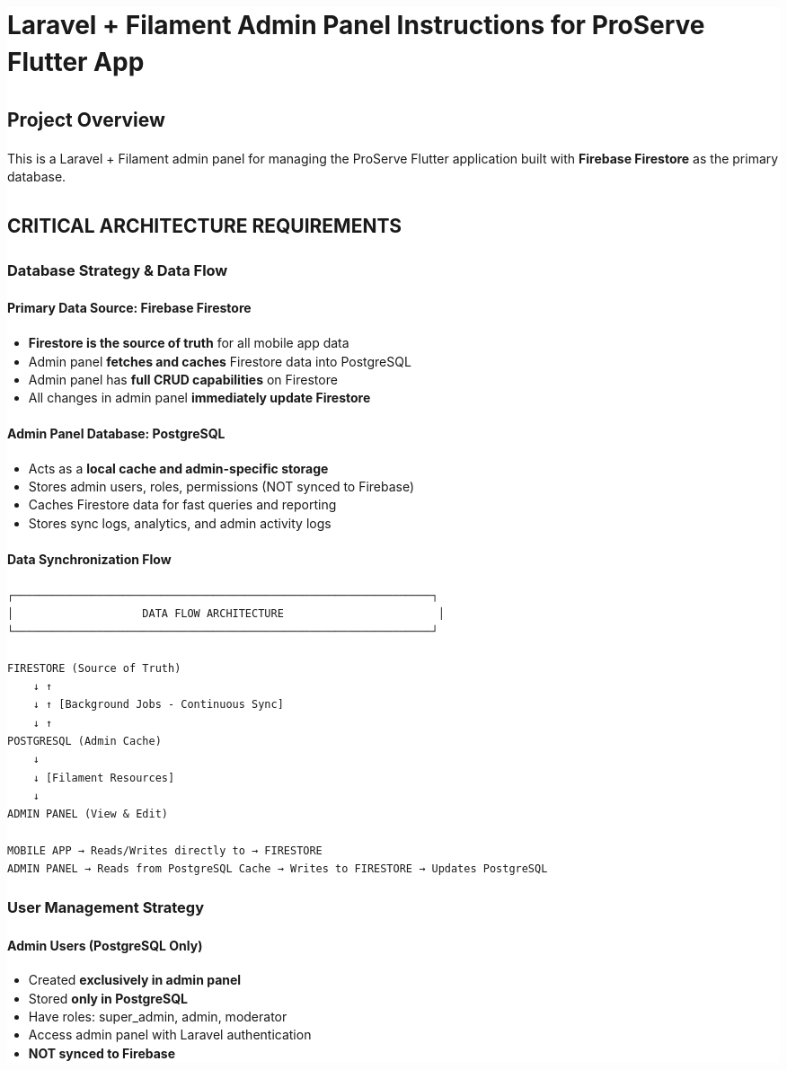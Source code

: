 # Laravel + Filament Admin Panel Instructions for ProServe Flutter App

## Project Overview
This is a Laravel + Filament admin panel for managing the ProServe Flutter application built with **Firebase Firestore** as the primary database.

## CRITICAL ARCHITECTURE REQUIREMENTS

### Database Strategy & Data Flow

#### Primary Data Source: **Firebase Firestore**
- **Firestore is the source of truth** for all mobile app data
- Admin panel **fetches and caches** Firestore data into PostgreSQL
- Admin panel has **full CRUD capabilities** on Firestore
- All changes in admin panel **immediately update Firestore**

#### Admin Panel Database: **PostgreSQL**
- Acts as a **local cache and admin-specific storage**
- Stores admin users, roles, permissions (NOT synced to Firebase)
- Caches Firestore data for fast queries and reporting
- Stores sync logs, analytics, and admin activity logs

#### Data Synchronization Flow

```
┌─────────────────────────────────────────────────────────────────┐
│                    DATA FLOW ARCHITECTURE                        │
└─────────────────────────────────────────────────────────────────┘

FIRESTORE (Source of Truth)
    ↓ ↑
    ↓ ↑ [Background Jobs - Continuous Sync]
    ↓ ↑
POSTGRESQL (Admin Cache)
    ↓
    ↓ [Filament Resources]
    ↓
ADMIN PANEL (View & Edit)

MOBILE APP → Reads/Writes directly to → FIRESTORE
ADMIN PANEL → Reads from PostgreSQL Cache → Writes to FIRESTORE → Updates PostgreSQL
```

### User Management Strategy

#### Admin Users (PostgreSQL Only)
- Created **exclusively in admin panel**
- Stored **only in PostgreSQL**
- Have roles: super_admin, admin, moderator
- Access admin panel with Laravel authentication
- **NOT synced to Firebase**
